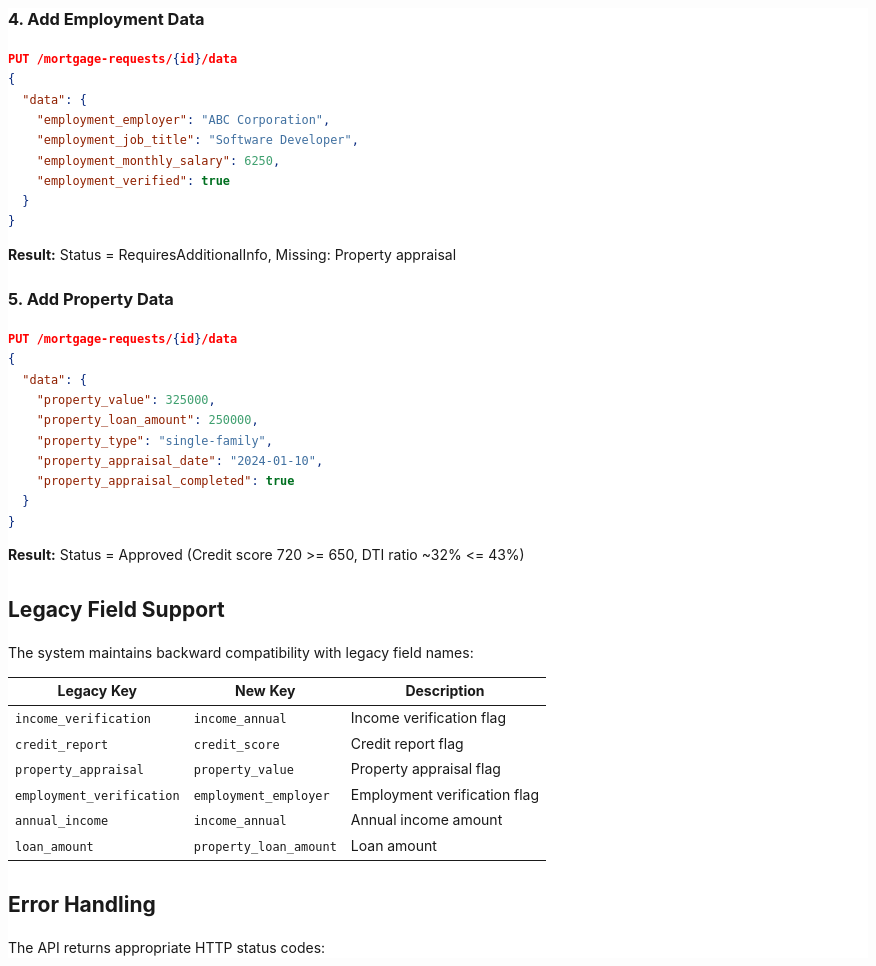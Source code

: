 ### 4. Add Employment Data
```json
PUT /mortgage-requests/{id}/data
{
  "data": {
    "employment_employer": "ABC Corporation",
    "employment_job_title": "Software Developer",
    "employment_monthly_salary": 6250,
    "employment_verified": true
  }
}
```

**Result:** Status = RequiresAdditionalInfo, Missing: Property appraisal

### 5. Add Property Data
```json
PUT /mortgage-requests/{id}/data
{
  "data": {
    "property_value": 325000,
    "property_loan_amount": 250000,
    "property_type": "single-family",
    "property_appraisal_date": "2024-01-10",
    "property_appraisal_completed": true
  }
}
```

**Result:** Status = Approved (Credit score 720 >= 650, DTI ratio ~32% <= 43%)

## Legacy Field Support

The system maintains backward compatibility with legacy field names:

| Legacy Key | New Key | Description |
|------------|---------|-------------|
| `income_verification` | `income_annual` | Income verification flag |
| `credit_report` | `credit_score` | Credit report flag |
| `property_appraisal` | `property_value` | Property appraisal flag |
| `employment_verification` | `employment_employer` | Employment verification flag |
| `annual_income` | `income_annual` | Annual income amount |
| `loan_amount` | `property_loan_amount` | Loan amount |

## Error Handling

The API returns appropriate HTTP status codes:
